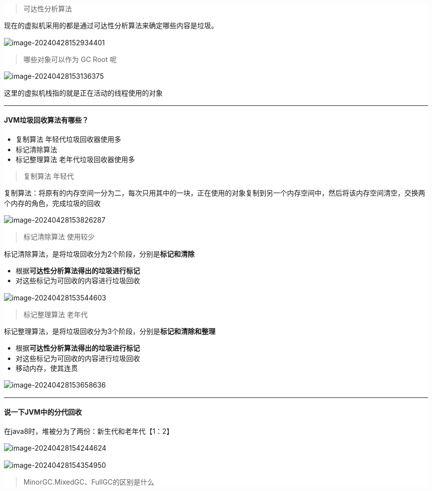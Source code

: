 > 可达性分析算法

现在的虚拟机采用的都是通过可达性分析算法来确定哪些内容是垃圾。

![image-20240428152934401](https://raw.githubusercontent.com/balance-hy/typora/master/thinkbook/image-20240428152934401.png)

> 哪些对象可以作为 GC Root 呢

![image-20240428153136375](https://raw.githubusercontent.com/balance-hy/typora/master/thinkbook/image-20240428153136375.png)

这里的虚拟机栈指的就是正在活动的线程使用的对象

****

#### JVM垃圾回收算法有哪些？

- 复制算法 年轻代垃圾回收器使用多
- 标记清除算法
- 标记整理算法 老年代垃圾回收器使用多

> 复制算法 年轻代

复制算法：将原有的内存空间一分为二，每次只用其中的一块，正在使用的对象复制到另一个内存空间中，然后将该内存空间清空，交换两个内存的角色，完成垃圾的回收

![image-20240428153826287](https://raw.githubusercontent.com/balance-hy/typora/master/thinkbook/image-20240428153826287.png)

> 标记清除算法 使用较少

标记清除算法，是将垃圾回收分为2个阶段，分别是**标记和清除**

- 根据**可达性分析算法得出的垃圾进行标记**
- 对这些标记为可回收的内容进行垃圾回收

![image-20240428153544603](https://raw.githubusercontent.com/balance-hy/typora/master/thinkbook/image-20240428153544603.png)

> 标记整理算法 老年代

标记整理算法，是将垃圾回收分为3个阶段，分别是**标记和清除和整理**

- 根据**可达性分析算法得出的垃圾进行标记**
- 对这些标记为可回收的内容进行垃圾回收
- 移动内存，使其连贯

![image-20240428153658636](https://raw.githubusercontent.com/balance-hy/typora/master/thinkbook/image-20240428153658636.png)

****

#### 说一下JVM中的分代回收

在java8时，堆被分为了两份：新生代和老年代【1：2】

![image-20240428154244624](https://raw.githubusercontent.com/balance-hy/typora/master/thinkbook/image-20240428154244624.png)

![image-20240428154354950](https://raw.githubusercontent.com/balance-hy/typora/master/thinkbook/image-20240428154354950.png)

> MinorGC.MixedGC、FullGC的区别是什么
